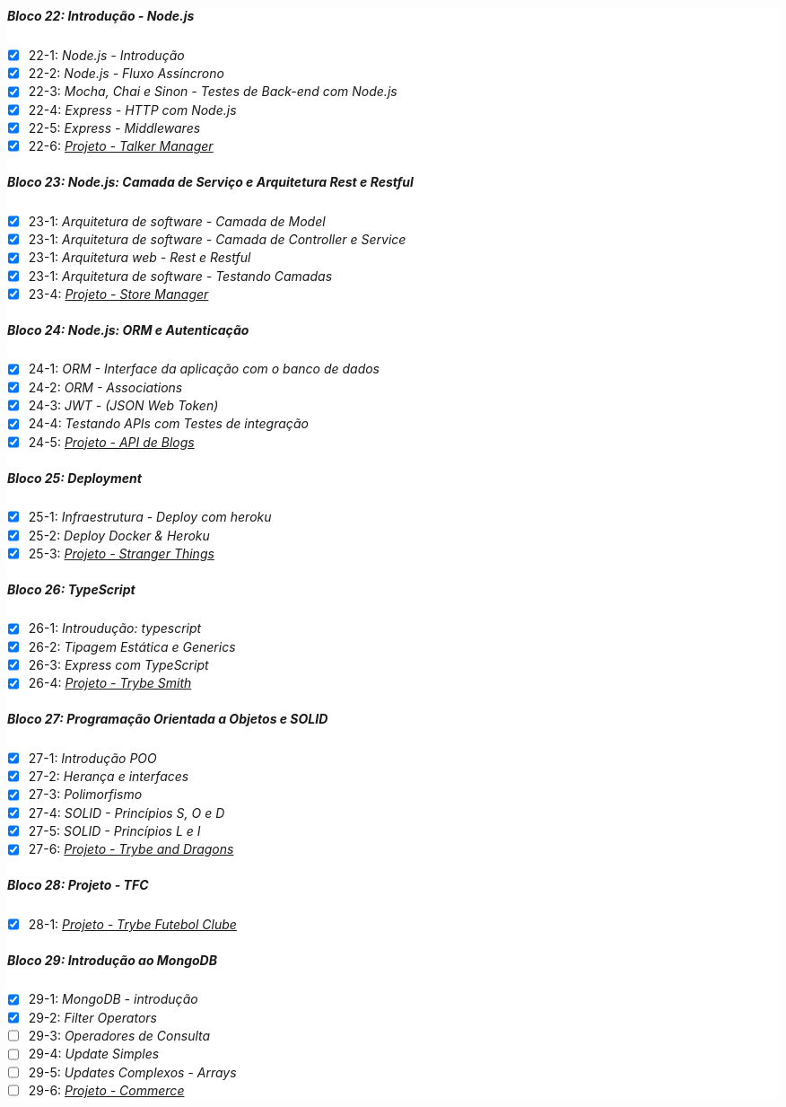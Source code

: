 ##### Bloco 22: Introdução - Node.js

- [x] 22-1: _Node.js - Introdução_
- [x] 22-2: _Node.js - Fluxo Assíncrono_
- [x] 22-3: _Mocha, Chai e Sinon - Testes de Back-end com Node.js_
- [x] 22-4: _Express - HTTP com Node.js_
- [x] 22-5: _Express - Middlewares_
- [x] 22-6: _[Projeto - Talker Manager](https://github.com/IsaacdAlmeida/talker-manager)_

##### Bloco 23: Node.js: Camada de Serviço e Arquitetura Rest e Restful

- [x] 23-1: _Arquitetura de software - Camada de Model_
- [x] 23-1: _Arquitetura de software - Camada de Controller e Service_
- [x] 23-1: _Arquitetura web - Rest e Restful_
- [x] 23-1: _Arquitetura de software - Testando Camadas_
- [x] 23-4: _[Projeto - Store Manager](https://github.com/IsaacdAlmeida/store-manager)_

##### Bloco 24: Node.js: ORM e Autenticação

- [x] 24-1: _ORM - Interface da aplicação com o banco de dados_
- [x] 24-2: _ORM - Associations_
- [x] 24-3: _JWT - (JSON Web Token)_
- [x] 24-4: _Testando APIs com Testes de integração_
- [x] 24-5: _[Projeto - API de Blogs](https://github.com/IsaacdAlmeida/blogs-api)_

##### Bloco 25: Deployment

- [x] 25-1: _Infraestrutura - Deploy com heroku_
- [x] 25-2: _Deploy Docker & Heroku_
- [x] 25-3: _[Projeto - Stranger Things](https://isaacdalmeida-pd.herokuapp.com/)_

##### Bloco 26: TypeScript

- [x] 26-1: _Introudução: typescript_
- [x] 26-2: _Tipagem Estática e Generics_
- [x] 26-3: _Express com TypeScript_
- [x] 26-4: _[Projeto - Trybe Smith]()_

##### Bloco 27: Programação Orientada a Objetos e SOLID

- [x] 27-1: _Introdução POO_
- [x] 27-2: _Herança e interfaces_
- [x] 27-3: _Polimorfismo_
- [x] 27-4: _SOLID - Princípios S, O e D_
- [x] 27-5: _SOLID - Princípios L e I_
- [x] 27-6: _[Projeto - Trybe and Dragons](https://github.com/IsaacdAlmeida/trybers-and-dragons)_

##### Bloco 28: Projeto - TFC

- [x] 28-1: _[Projeto - Trybe Futebol Clube]()_

##### Bloco 29: Introdução ao MongoDB

- [x] 29-1: _MongoDB - introdução_
- [x] 29-2: _Filter Operators_
- [ ] 29-3: _Operadores de Consulta_
- [ ] 29-4: _Update Simples_
- [ ] 29-5: _Updates Complexos - Arrays_
- [ ] 29-6: _[Projeto - Commerce]()_
